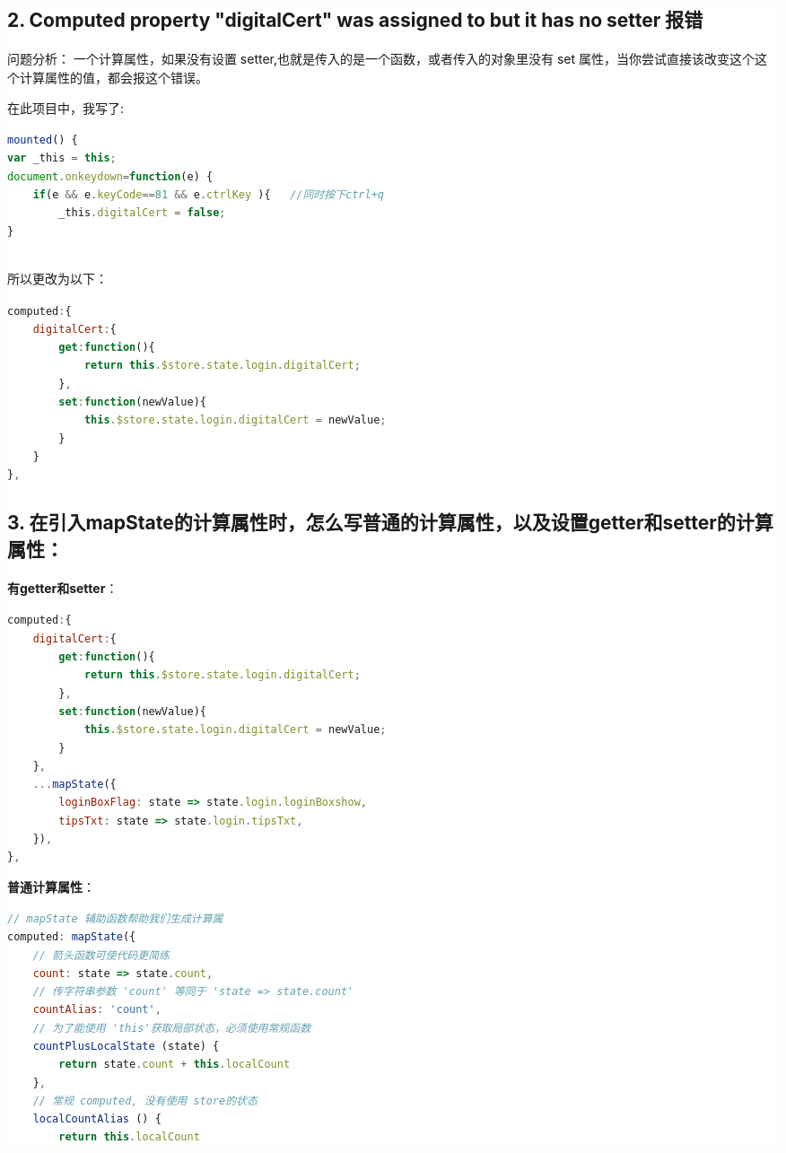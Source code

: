 ## 2. Computed property "digitalCert" was assigned to but it has no setter 报错

问题分析： 一个计算属性，如果没有设置 setter,也就是传入的是一个函数，或者传入的对象里没有 set 属性，当你尝试直接该改变这个这个计算属性的值，都会报这个错误。

在此项目中，我写了:

```javascript
mounted() {
var _this = this;
document.onkeydown=function(e) {
    if(e && e.keyCode==81 && e.ctrlKey ){   //同时按下ctrl+q
        _this.digitalCert = false;   
}
           
```

所以更改为以下：

```javascript
computed:{
    digitalCert:{
        get:function(){
            return this.$store.state.login.digitalCert;
        },
        set:function(newValue){
            this.$store.state.login.digitalCert = newValue;
        }
    }
},
```
## 3. 在引入mapState的计算属性时，怎么写普通的计算属性，以及设置getter和setter的计算属性：
**有getter和setter**：

```javascript
computed:{
    digitalCert:{
        get:function(){
            return this.$store.state.login.digitalCert;
        },
        set:function(newValue){
            this.$store.state.login.digitalCert = newValue;
        }
    },
    ...mapState({
        loginBoxFlag: state => state.login.loginBoxshow,
        tipsTxt: state => state.login.tipsTxt,
    }),
},
```
**普通计算属性**：

```javascript
// mapState 辅助函数帮助我们生成计算属
computed: mapState({
    // 箭头函数可使代码更简练
    count: state => state.count,
    // 传字符串参数 'count' 等同于 'state => state.count'
    countAlias: 'count',
    // 为了能使用 'this'获取局部状态，必须使用常规函数
    countPlusLocalState (state) {
        return state.count + this.localCount
    },
    // 常规 computed, 没有使用 store的状态
    localCountAlias () {
        return this.localCount
```